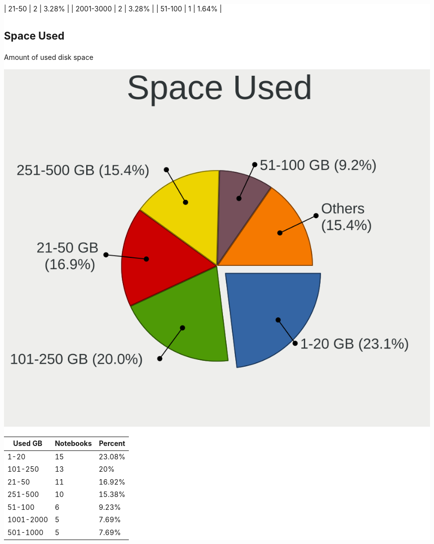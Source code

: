 | 21-50          | 2         | 3.28%   |
| 2001-3000      | 2         | 3.28%   |
| 51-100         | 1         | 1.64%   |

Space Used
----------

Amount of used disk space

![Space Used](./images/pie_chart/drive_space_used.svg)


| Used GB   | Notebooks | Percent |
|-----------|-----------|---------|
| 1-20      | 15        | 23.08%  |
| 101-250   | 13        | 20%     |
| 21-50     | 11        | 16.92%  |
| 251-500   | 10        | 15.38%  |
| 51-100    | 6         | 9.23%   |
| 1001-2000 | 5         | 7.69%   |
| 501-1000  | 5         | 7.69%   |
